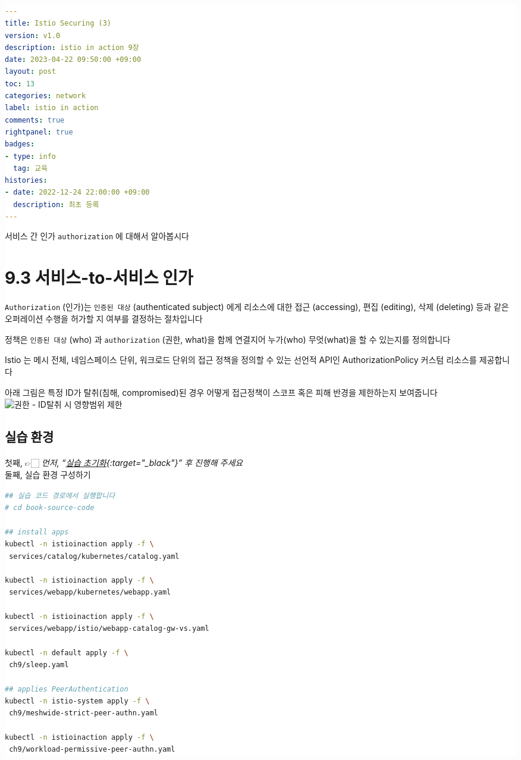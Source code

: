 ```yaml
---
title: Istio Securing (3)  
version: v1.0  
description: istio in action 9장  
date: 2023-04-22 09:50:00 +09:00  
layout: post  
toc: 13  
categories: network
label: istio in action
comments: true
rightpanel: true
badges:
- type: info  
  tag: 교육
histories:
- date: 2022-12-24 22:00:00 +09:00
  description: 최초 등록
---
```


서비스 간 인가 `authorization` 에 대해서 알아봅시다



# 9.3 서비스-to-서비스 인가  

`Authorization` (인가)는  `인증된 대상` (authenticated subject) 에게 리소스에 대한 접근 (accessing), 편집 (editing), 삭제 (deleting) 등과 같은 오퍼레이션 수행을 허가할 지 여부를 결정하는 절차입니다

정책은 `인증된 대상` (who) 과 `authorization` (권한, what)을 함께 연결지어 누가(who) 무엇(what)을 할 수 있는지를 정의합니다

Istio 는 메시 전체, 네임스페이스 단위, 워크로드 단위의 접근 정책을 정의할 수 있는 선언적 API인  AuthorizationPolicy 커스텀 리소스를 제공합니다

아래 그림은 특정 ID가 탈취(침해, compromised)된 경우 어떻게 접근정책이 스코프 혹은 피해 반경을 제한하는지 보여줍니다
![권한 - ID탈취 시 영향범위 제한](/docs/assets/img/istio-in-action/authz_reduce_compromised_id_scope.png)

## 실습 환경

첫째, 👉🏻 *먼저, “[실습 초기화](/2023/Istio-ch9-securing-1-overview/#실습-초기화){:target="_black"}” 후 진행해 주세요*  
둘째, 실습 환경 구성하기

```bash
## 실습 코드 경로에서 실행합니다
# cd book-source-code

## install apps
kubectl -n istioinaction apply -f \
 services/catalog/kubernetes/catalog.yaml
 
kubectl -n istioinaction apply -f \
 services/webapp/kubernetes/webapp.yaml

kubectl -n istioinaction apply -f \
 services/webapp/istio/webapp-catalog-gw-vs.yaml

kubectl -n default apply -f \
 ch9/sleep.yaml

## applies PeerAuthentication
kubectl -n istio-system apply -f \
 ch9/meshwide-strict-peer-authn.yaml

kubectl -n istioinaction apply -f \
 ch9/workload-permissive-peer-authn.yaml
```